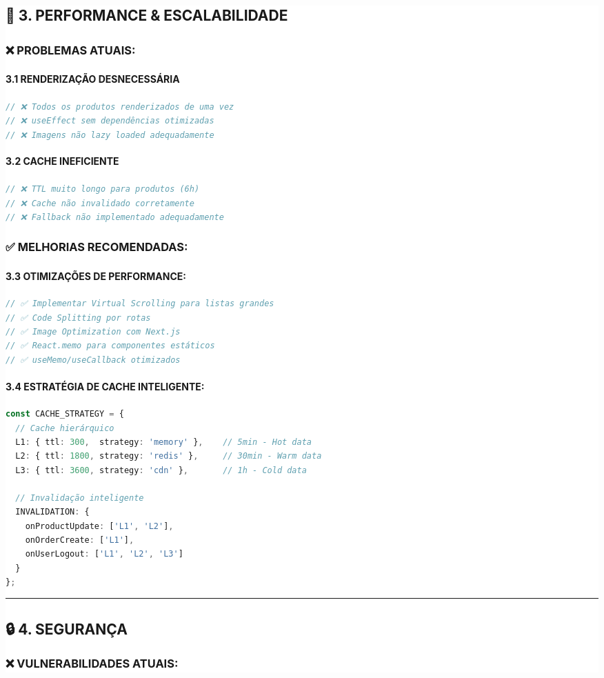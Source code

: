 
## 🚀 **3. PERFORMANCE & ESCALABILIDADE**

### ❌ **PROBLEMAS ATUAIS:**

#### **3.1 RENDERIZAÇÃO DESNECESSÁRIA**
```typescript
// ❌ Todos os produtos renderizados de uma vez
// ❌ useEffect sem dependências otimizadas
// ❌ Imagens não lazy loaded adequadamente
```

#### **3.2 CACHE INEFICIENTE**
```typescript
// ❌ TTL muito longo para produtos (6h)
// ❌ Cache não invalidado corretamente
// ❌ Fallback não implementado adequadamente
```

### ✅ **MELHORIAS RECOMENDADAS:**

#### **3.3 OTIMIZAÇÕES DE PERFORMANCE:**
```typescript
// ✅ Implementar Virtual Scrolling para listas grandes
// ✅ Code Splitting por rotas
// ✅ Image Optimization com Next.js
// ✅ React.memo para componentes estáticos
// ✅ useMemo/useCallback otimizados
```

#### **3.4 ESTRATÉGIA DE CACHE INTELIGENTE:**
```typescript
const CACHE_STRATEGY = {
  // Cache hierárquico
  L1: { ttl: 300,  strategy: 'memory' },    // 5min - Hot data
  L2: { ttl: 1800, strategy: 'redis' },     // 30min - Warm data
  L3: { ttl: 3600, strategy: 'cdn' },       // 1h - Cold data

  // Invalidação inteligente
  INVALIDATION: {
    onProductUpdate: ['L1', 'L2'],
    onOrderCreate: ['L1'],
    onUserLogout: ['L1', 'L2', 'L3']
  }
};
```

---

## 🔒 **4. SEGURANÇA**

### ❌ **VULNERABILIDADES ATUAIS:**
